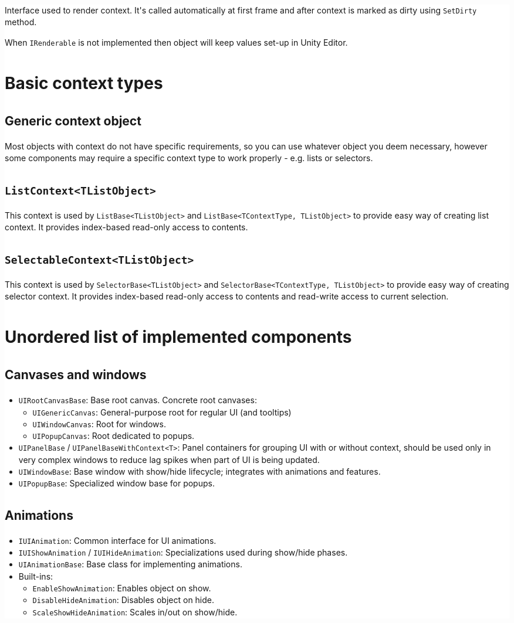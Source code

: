 Interface used to render context. It's called automatically at first frame and after context is marked as dirty using
`SetDirty` method.

When `IRenderable` is not implemented then object will keep values set-up in Unity Editor.

# Basic context types

## Generic context object

Most objects with context do not have specific requirements, so you can use whatever object you deem necessary, 
however some components may require a specific context type to work properly - e.g. lists or selectors.

## `ListContext<TListObject>`

This context is used by `ListBase<TListObject>` and `ListBase<TContextType, TListObject>` to provide easy way of 
creating list context. It provides index-based read-only access to contents.

## `SelectableContext<TListObject>`

This context is used by `SelectorBase<TListObject>` and `SelectorBase<TContextType, TListObject>` to provide easy way of 
creating selector context. It provides index-based read-only access to contents and read-write access to current 
selection.

# Unordered list of implemented components
## Canvases and windows

- `UIRootCanvasBase`: Base root canvas. Concrete root canvases:
  - `UIGenericCanvas`: General-purpose root for regular UI (and tooltips)
  - `UIWindowCanvas`: Root for windows.
  - `UIPopupCanvas`: Root dedicated to popups.
- `UIPanelBase` / `UIPanelBaseWithContext<T>`: Panel containers for grouping UI with or without context, should be used
only in very complex windows to reduce lag spikes when part of UI is being updated.
- `UIWindowBase`: Base window with show/hide lifecycle; integrates with animations and features.
- `UIPopupBase`: Specialized window base for popups.

## Animations

- `IUIAnimation`: Common interface for UI animations.
- `IUIShowAnimation` / `IUIHideAnimation`: Specializations used during show/hide phases.
- `UIAnimationBase`: Base class for implementing animations.
- Built-ins:
  - `EnableShowAnimation`: Enables object on show.
  - `DisableHideAnimation`: Disables object on hide.
  - `ScaleShowHideAnimation`: Scales in/out on show/hide.
